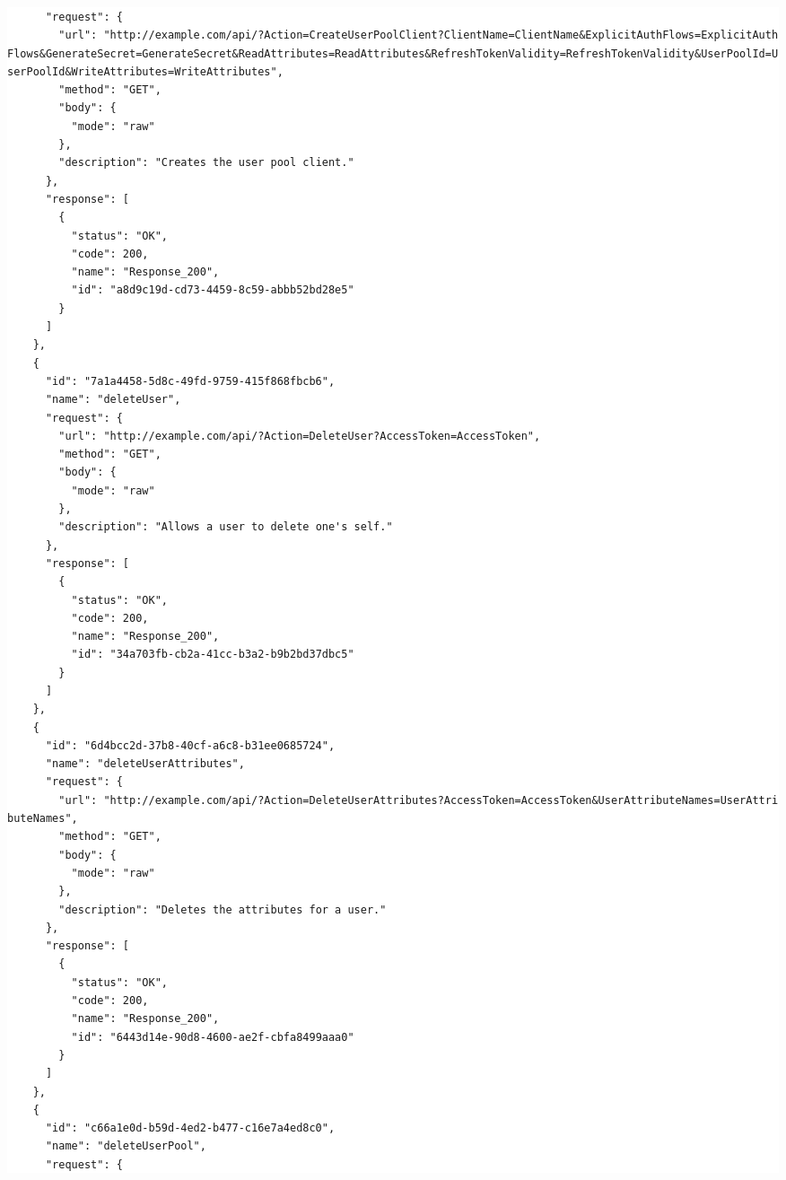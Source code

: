           "request": {
            "url": "http://example.com/api/?Action=CreateUserPoolClient?ClientName=ClientName&ExplicitAuthFlows=ExplicitAuthFlows&GenerateSecret=GenerateSecret&ReadAttributes=ReadAttributes&RefreshTokenValidity=RefreshTokenValidity&UserPoolId=UserPoolId&WriteAttributes=WriteAttributes",
            "method": "GET",
            "body": {
              "mode": "raw"
            },
            "description": "Creates the user pool client."
          },
          "response": [
            {
              "status": "OK",
              "code": 200,
              "name": "Response_200",
              "id": "a8d9c19d-cd73-4459-8c59-abbb52bd28e5"
            }
          ]
        },
        {
          "id": "7a1a4458-5d8c-49fd-9759-415f868fbcb6",
          "name": "deleteUser",
          "request": {
            "url": "http://example.com/api/?Action=DeleteUser?AccessToken=AccessToken",
            "method": "GET",
            "body": {
              "mode": "raw"
            },
            "description": "Allows a user to delete one's self."
          },
          "response": [
            {
              "status": "OK",
              "code": 200,
              "name": "Response_200",
              "id": "34a703fb-cb2a-41cc-b3a2-b9b2bd37dbc5"
            }
          ]
        },
        {
          "id": "6d4bcc2d-37b8-40cf-a6c8-b31ee0685724",
          "name": "deleteUserAttributes",
          "request": {
            "url": "http://example.com/api/?Action=DeleteUserAttributes?AccessToken=AccessToken&UserAttributeNames=UserAttributeNames",
            "method": "GET",
            "body": {
              "mode": "raw"
            },
            "description": "Deletes the attributes for a user."
          },
          "response": [
            {
              "status": "OK",
              "code": 200,
              "name": "Response_200",
              "id": "6443d14e-90d8-4600-ae2f-cbfa8499aaa0"
            }
          ]
        },
        {
          "id": "c66a1e0d-b59d-4ed2-b477-c16e7a4ed8c0",
          "name": "deleteUserPool",
          "request": {